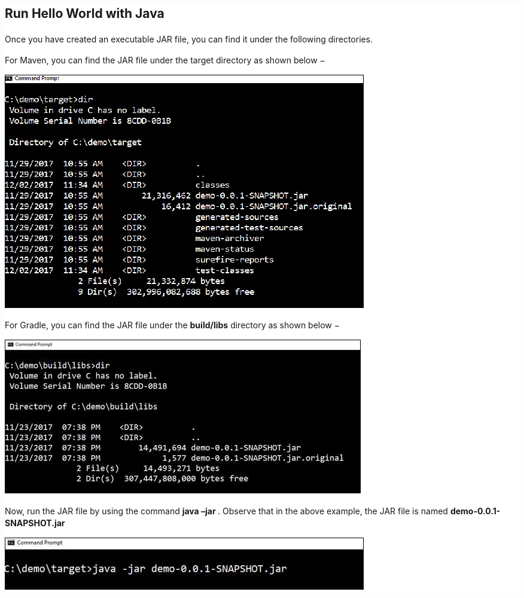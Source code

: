 ## Run Hello World with Java
Once you have created an executable JAR file, you can find it under the following directories.

For Maven, you can find the JAR file under the target directory as shown below −

![Maven JAR File Target Directory](../spring_boot/images/maven_jar_file_target_directory.jpg)

For Gradle, you can find the JAR file under the **build/libs** directory as shown below −

![JAR File Under Build Libs Directory](../spring_boot/images/jar_file_under_build_libs_directory.jpg)

Now, run the JAR file by using the command **java –jar <JARFILE>**. Observe that in the above example, the JAR file is named **demo-0.0.1-SNAPSHOT.jar**

![JAR File Named Demo SNAPSHOT](../spring_boot/images/jar_file_named_demo_snapshot.jpg)
